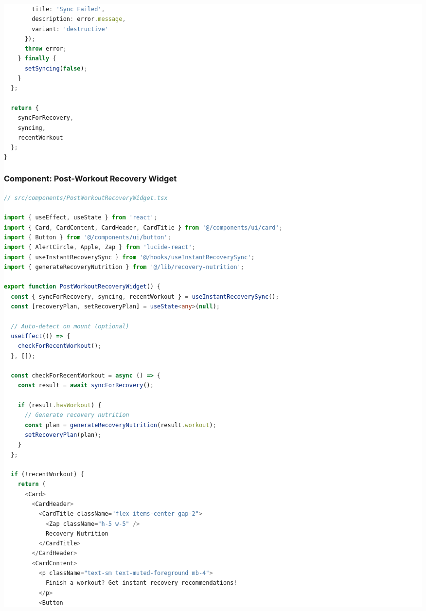 ```typescript
        title: 'Sync Failed',
        description: error.message,
        variant: 'destructive'
      });
      throw error;
    } finally {
      setSyncing(false);
    }
  };

  return {
    syncForRecovery,
    syncing,
    recentWorkout
  };
}
```

### Component: Post-Workout Recovery Widget

```typescript
// src/components/PostWorkoutRecoveryWidget.tsx

import { useEffect, useState } from 'react';
import { Card, CardContent, CardHeader, CardTitle } from '@/components/ui/card';
import { Button } from '@/components/ui/button';
import { AlertCircle, Apple, Zap } from 'lucide-react';
import { useInstantRecoverySync } from '@/hooks/useInstantRecoverySync';
import { generateRecoveryNutrition } from '@/lib/recovery-nutrition';

export function PostWorkoutRecoveryWidget() {
  const { syncForRecovery, syncing, recentWorkout } = useInstantRecoverySync();
  const [recoveryPlan, setRecoveryPlan] = useState<any>(null);

  // Auto-detect on mount (optional)
  useEffect(() => {
    checkForRecentWorkout();
  }, []);

  const checkForRecentWorkout = async () => {
    const result = await syncForRecovery();
    
    if (result.hasWorkout) {
      // Generate recovery nutrition
      const plan = generateRecoveryNutrition(result.workout);
      setRecoveryPlan(plan);
    }
  };

  if (!recentWorkout) {
    return (
      <Card>
        <CardHeader>
          <CardTitle className="flex items-center gap-2">
            <Zap className="h-5 w-5" />
            Recovery Nutrition
          </CardTitle>
        </CardHeader>
        <CardContent>
          <p className="text-sm text-muted-foreground mb-4">
            Finish a workout? Get instant recovery recommendations!
          </p>
          <Button 
```